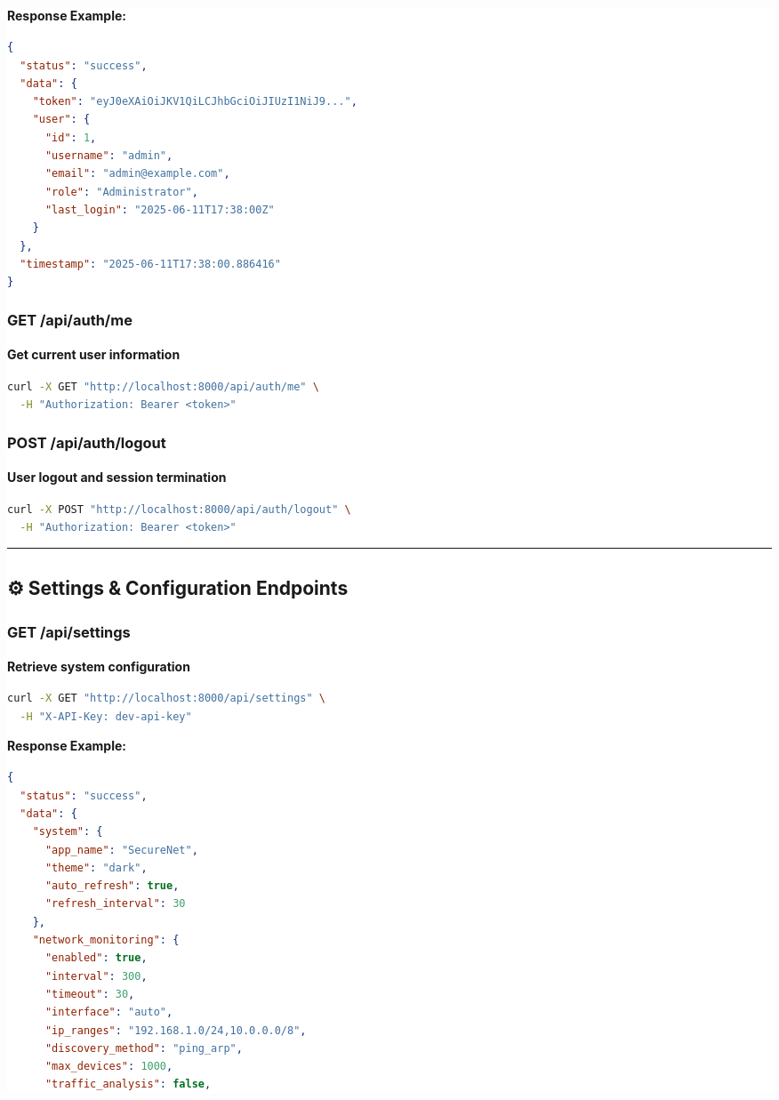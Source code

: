 **Response Example:**
```json
{
  "status": "success",
  "data": {
    "token": "eyJ0eXAiOiJKV1QiLCJhbGciOiJIUzI1NiJ9...",
    "user": {
      "id": 1,
      "username": "admin",
      "email": "admin@example.com",
      "role": "Administrator",
      "last_login": "2025-06-11T17:38:00Z"
    }
  },
  "timestamp": "2025-06-11T17:38:00.886416"
}
```

### **GET /api/auth/me**
**Get current user information**

```bash
curl -X GET "http://localhost:8000/api/auth/me" \
  -H "Authorization: Bearer <token>"
```

### **POST /api/auth/logout**
**User logout and session termination**

```bash
curl -X POST "http://localhost:8000/api/auth/logout" \
  -H "Authorization: Bearer <token>"
```

---

## ⚙️ **Settings & Configuration Endpoints**

### **GET /api/settings**
**Retrieve system configuration**

```bash
curl -X GET "http://localhost:8000/api/settings" \
  -H "X-API-Key: dev-api-key"
```

**Response Example:**
```json
{
  "status": "success",
  "data": {
    "system": {
      "app_name": "SecureNet",
      "theme": "dark",
      "auto_refresh": true,
      "refresh_interval": 30
    },
    "network_monitoring": {
      "enabled": true,
      "interval": 300,
      "timeout": 30,
      "interface": "auto",
      "ip_ranges": "192.168.1.0/24,10.0.0.0/8",
      "discovery_method": "ping_arp",
      "max_devices": 1000,
      "traffic_analysis": false,
```